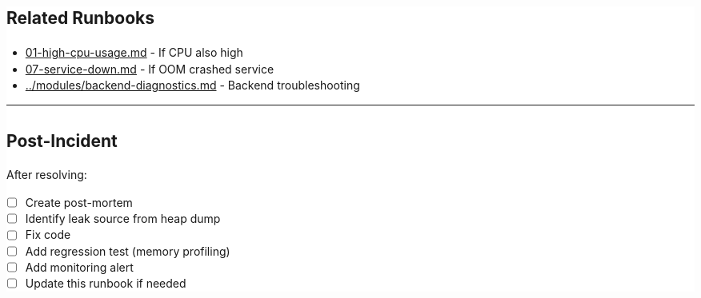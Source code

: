
## Related Runbooks

- [01-high-cpu-usage.md](01-high-cpu-usage.md) - If CPU also high
- [07-service-down.md](07-service-down.md) - If OOM crashed service
- [../modules/backend-diagnostics.md](../modules/backend-diagnostics.md) - Backend troubleshooting

---

## Post-Incident

After resolving:
- [ ] Create post-mortem
- [ ] Identify leak source from heap dump
- [ ] Fix code
- [ ] Add regression test (memory profiling)
- [ ] Add monitoring alert
- [ ] Update this runbook if needed

